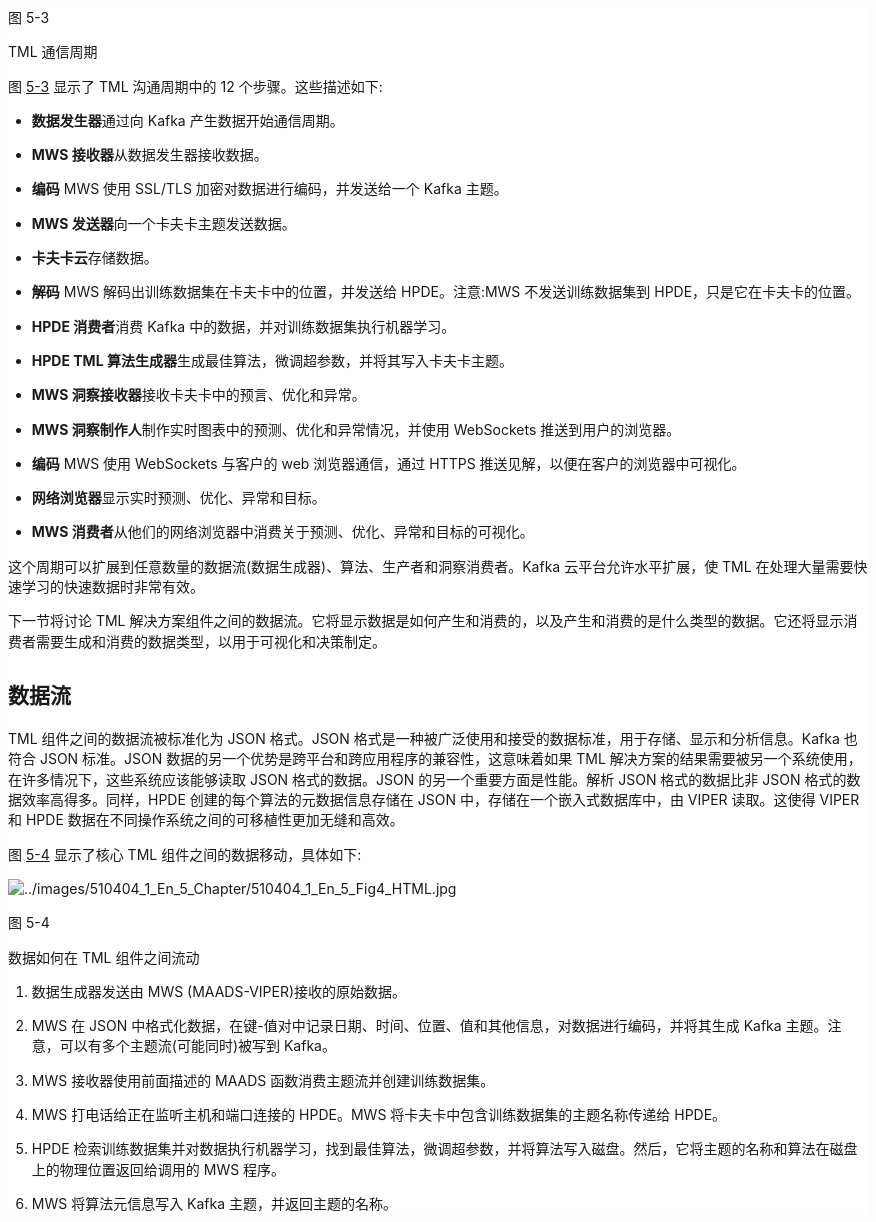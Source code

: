 图 5-3

TML 通信周期

图 [5-3](#Fig3) 显示了 TML 沟通周期中的 12 个步骤。这些描述如下:

*   **数据发生器**通过向 Kafka 产生数据开始通信周期。

*   **MWS 接收器**从数据发生器接收数据。

*   **编码** MWS 使用 SSL/TLS 加密对数据进行编码，并发送给一个 Kafka 主题。

*   **MWS 发送器**向一个卡夫卡主题发送数据。

*   **卡夫卡云**存储数据。

*   **解码** MWS 解码出训练数据集在卡夫卡中的位置，并发送给 HPDE。注意:MWS 不发送训练数据集到 HPDE，只是它在卡夫卡的位置。

*   **HPDE 消费者**消费 Kafka 中的数据，并对训练数据集执行机器学习。

*   **HPDE TML 算法生成器**生成最佳算法，微调超参数，并将其写入卡夫卡主题。

*   **MWS 洞察接收器**接收卡夫卡中的预言、优化和异常。

*   **MWS 洞察制作人**制作实时图表中的预测、优化和异常情况，并使用 WebSockets 推送到用户的浏览器。

*   **编码** MWS 使用 WebSockets 与客户的 web 浏览器通信，通过 HTTPS 推送见解，以便在客户的浏览器中可视化。

*   **网络浏览器**显示实时预测、优化、异常和目标。

*   **MWS 消费者**从他们的网络浏览器中消费关于预测、优化、异常和目标的可视化。

这个周期可以扩展到任意数量的数据流(数据生成器)、算法、生产者和洞察消费者。Kafka 云平台允许水平扩展，使 TML 在处理大量需要快速学习的快速数据时非常有效。

下一节将讨论 TML 解决方案组件之间的数据流。它将显示数据是如何产生和消费的，以及产生和消费的是什么类型的数据。它还将显示消费者需要生成和消费的数据类型，以用于可视化和决策制定。

## 数据流

TML 组件之间的数据流被标准化为 JSON 格式。JSON 格式是一种被广泛使用和接受的数据标准，用于存储、显示和分析信息。Kafka 也符合 JSON 标准。JSON 数据的另一个优势是跨平台和跨应用程序的兼容性，这意味着如果 TML 解决方案的结果需要被另一个系统使用，在许多情况下，这些系统应该能够读取 JSON 格式的数据。JSON 的另一个重要方面是性能。解析 JSON 格式的数据比非 JSON 格式的数据效率高得多。同样，HPDE 创建的每个算法的元数据信息存储在 JSON 中，存储在一个嵌入式数据库中，由 VIPER 读取。这使得 VIPER 和 HPDE 数据在不同操作系统之间的可移植性更加无缝和高效。

图 [5-4](#Fig4) 显示了核心 TML 组件之间的数据移动，具体如下:

![../images/510404_1_En_5_Chapter/510404_1_En_5_Fig4_HTML.jpg](../images/510404_1_En_5_Chapter/510404_1_En_5_Fig4_HTML.jpg)

图 5-4

数据如何在 TML 组件之间流动

1.  数据生成器发送由 MWS (MAADS-VIPER)接收的原始数据。

2.  MWS 在 JSON 中格式化数据，在键-值对中记录日期、时间、位置、值和其他信息，对数据进行编码，并将其生成 Kafka 主题。注意，可以有多个主题流(可能同时)被写到 Kafka。

3.  MWS 接收器使用前面描述的 MAADS 函数消费主题流并创建训练数据集。

4.  MWS 打电话给正在监听主机和端口连接的 HPDE。MWS 将卡夫卡中包含训练数据集的主题名称传递给 HPDE。

5.  HPDE 检索训练数据集并对数据执行机器学习，找到最佳算法，微调超参数，并将算法写入磁盘。然后，它将主题的名称和算法在磁盘上的物理位置返回给调用的 MWS 程序。

6.  MWS 将算法元信息写入 Kafka 主题，并返回主题的名称。
